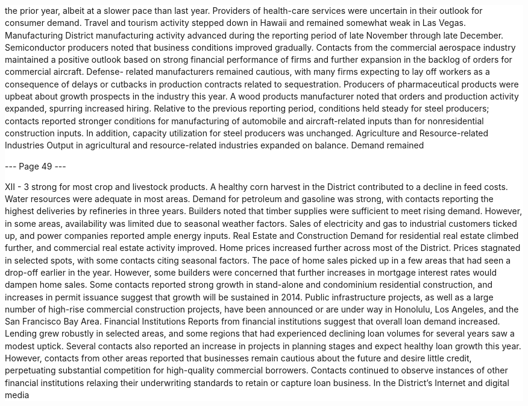 the prior year, albeit at a slower pace than last year. Providers of health-care services were uncertain in
their outlook for consumer demand. Travel and tourism activity stepped down in Hawaii and remained
somewhat weak in Las Vegas.
Manufacturing
District manufacturing activity advanced during the reporting period of late November through
late December. Semiconductor producers noted that business conditions improved gradually. Contacts
from the commercial aerospace industry maintained a positive outlook based on strong financial
performance of firms and further expansion in the backlog of orders for commercial aircraft. Defense-
related manufacturers remained cautious, with many firms expecting to lay off workers as a consequence
of delays or cutbacks in production contracts related to sequestration. Producers of pharmaceutical
products were upbeat about growth prospects in the industry this year. A wood products manufacturer
noted that orders and production activity expanded, spurring increased hiring. Relative to the previous
reporting period, conditions held steady for steel producers; contacts reported stronger conditions for
manufacturing of automobile and aircraft-related inputs than for nonresidential construction inputs. In
addition, capacity utilization for steel producers was unchanged.
Agriculture and Resource-related Industries
Output in agricultural and resource-related industries expanded on balance. Demand remained

--- Page 49 ---

XII - 3
strong for most crop and livestock products. A healthy corn harvest in the District contributed to a decline
in feed costs. Water resources were adequate in most areas. Demand for petroleum and gasoline was
strong, with contacts reporting the highest deliveries by refineries in three years. Builders noted that
timber supplies were sufficient to meet rising demand. However, in some areas, availability was limited
due to seasonal weather factors. Sales of electricity and gas to industrial customers ticked up, and power
companies reported ample energy inputs.
Real Estate and Construction
Demand for residential real estate climbed further, and commercial real estate activity improved.
Home prices increased further across most of the District. Prices stagnated in selected spots, with some
contacts citing seasonal factors. The pace of home sales picked up in a few areas that had seen a drop-off
earlier in the year. However, some builders were concerned that further increases in mortgage interest
rates would dampen home sales. Some contacts reported strong growth in stand-alone and condominium
residential construction, and increases in permit issuance suggest that growth will be sustained in 2014.
Public infrastructure projects, as well as a large number of high-rise commercial construction projects,
have been announced or are under way in Honolulu, Los Angeles, and the San Francisco Bay Area.
Financial Institutions
Reports from financial institutions suggest that overall loan demand increased. Lending grew
robustly in selected areas, and some regions that had experienced declining loan volumes for several years
saw a modest uptick. Several contacts also reported an increase in projects in planning stages and expect
healthy loan growth this year. However, contacts from other areas reported that businesses remain
cautious about the future and desire little credit, perpetuating substantial competition for high-quality
commercial borrowers. Contacts continued to observe instances of other financial institutions relaxing
their underwriting standards to retain or capture loan business. In the District’s Internet and digital media